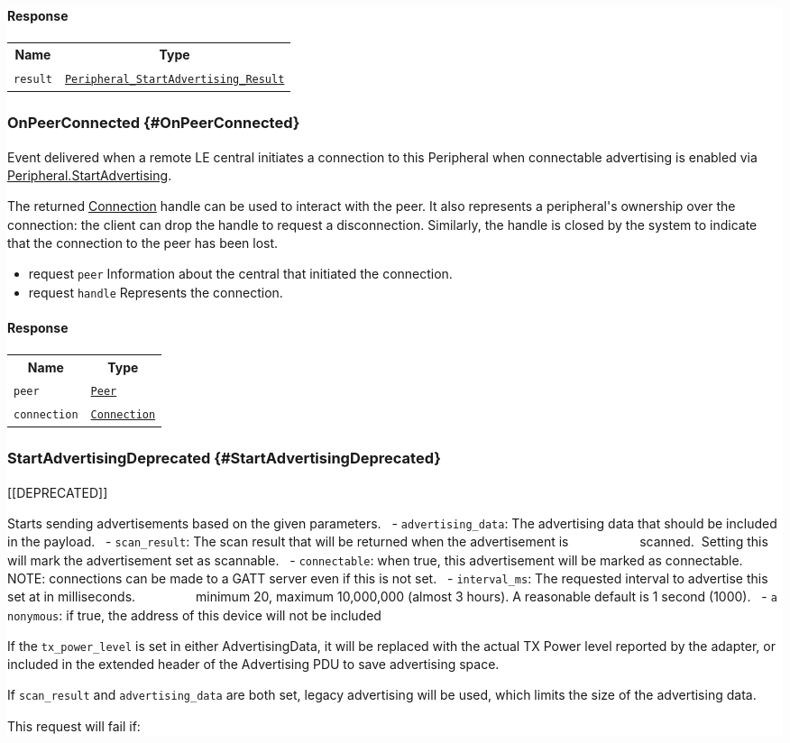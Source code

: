 
#### Response
<table>
    <tr><th>Name</th><th>Type</th></tr>
    <tr>
            <td><code>result</code></td>
            <td>
                <code><a class='link' href='#Peripheral_StartAdvertising_Result'>Peripheral_StartAdvertising_Result</a></code>
            </td>
        </tr></table>

### OnPeerConnected {#OnPeerConnected}

<p>Event delivered when a remote LE central initiates a connection to this Peripheral when
connectable advertising is enabled via
<a class='link' href='#Peripheral.StartAdvertising'>Peripheral.StartAdvertising</a>.</p>
<p>The returned <a class='link' href='#Connection'>Connection</a> handle can be used to interact with the
peer. It also represents a peripheral's ownership over the connection: the client can drop
the handle to request a disconnection. Similarly, the handle is closed by the system to
indicate that the connection to the peer has been lost.</p>
<ul>
<li>request <code>peer</code> Information about the central that initiated the connection.</li>
<li>request <code>handle</code> Represents the connection.</li>
</ul>



#### Response
<table>
    <tr><th>Name</th><th>Type</th></tr>
    <tr>
            <td><code>peer</code></td>
            <td>
                <code><a class='link' href='#Peer'>Peer</a></code>
            </td>
        </tr><tr>
            <td><code>connection</code></td>
            <td>
                <code><a class='link' href='#Connection'>Connection</a></code>
            </td>
        </tr></table>

### StartAdvertisingDeprecated {#StartAdvertisingDeprecated}

<p>[[DEPRECATED]]</p>
<p>Starts sending advertisements based on the given parameters.
  - <code>advertising_data</code>: The advertising data that should be included in the payload.
  - <code>scan_result</code>: The scan result that will be returned when the advertisement is
                   scanned.  Setting this will mark the advertisement set as scannable.
  - <code>connectable</code>: when true, this advertisement will be marked as connectable.
NOTE: connections can be made to a GATT server even if this is not set.
  - <code>interval_ms</code>: The requested interval to advertise this set at in milliseconds.
                minimum 20, maximum 10,000,000 (almost 3 hours). A reasonable
default is 1 second (1000).
  - <code>anonymous</code>: if true, the address of this device will not be included</p>
<p>If the <code>tx_power_level</code> is set in either AdvertisingData, it will be replaced with
the actual TX Power level reported by the adapter, or included in the extended header
of the Advertising PDU to save advertising space.</p>
<p>If <code>scan_result</code> and <code>advertising_data</code> are both set, legacy advertising will be used,
which limits the size of the advertising data.</p>
<p>This request will fail if: